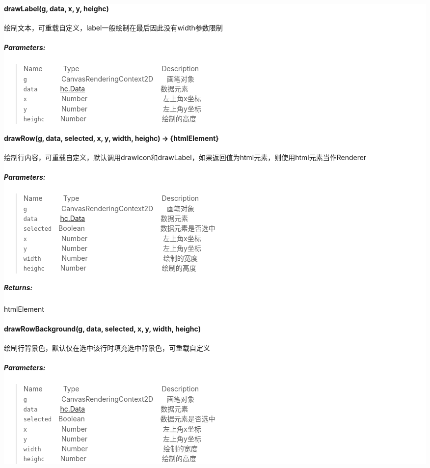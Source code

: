 #### drawLabel(g, data, x, y, heighc)

绘制文本，可重载自定义，label一般绘制在最后因此没有width参数限制

##### Parameters:
>Name&emsp;&emsp;&emsp;Type&emsp;&emsp;&emsp;&emsp;&emsp;&emsp;&emsp;&emsp;&emsp;&emsp;&emsp;&emsp;Description  
`g`&emsp;&emsp;&emsp;&emsp;&emsp;CanvasRenderingContext2D&emsp;&emsp;画笔对象  
`data`&emsp;&emsp;&emsp; [hc.Data](hc.Data.html)&emsp;&emsp;&emsp;&emsp;&emsp;&emsp;&emsp;&emsp;&emsp;&emsp;&emsp;数据元素   
`x`&emsp;&emsp;&emsp;&emsp;&emsp;Number&emsp;&emsp;&emsp;&emsp;&emsp;&emsp;&emsp;&emsp;&emsp;&emsp;&emsp;左上角x坐标  
`y`&emsp;&emsp;&emsp;&emsp;&emsp;Number&emsp;&emsp;&emsp;&emsp;&emsp;&emsp;&emsp;&emsp;&emsp;&emsp;&emsp;左上角y坐标   
`heighc`&emsp;&emsp; Number&emsp;&emsp;&emsp;&emsp;&emsp;&emsp;&emsp;&emsp;&emsp;&emsp;&emsp;绘制的高度

#### drawRow(g, data, selected, x, y, width, heighc) → {htmlElement}

绘制行内容，可重载自定义，默认调用drawIcon和drawLabel，如果返回值为html元素，则使用html元素当作Renderer

##### Parameters:
>Name&emsp;&emsp;&emsp;Type&emsp;&emsp;&emsp;&emsp;&emsp;&emsp;&emsp;&emsp;&emsp;&emsp;&emsp;&emsp;Description  
`g`&emsp;&emsp;&emsp;&emsp;&emsp;CanvasRenderingContext2D&emsp;&emsp;画笔对象  
`data`&emsp;&emsp;&emsp; [hc.Data](hc.Data.html)&emsp;&emsp;&emsp;&emsp;&emsp;&emsp;&emsp;&emsp;&emsp;&emsp;&emsp;数据元素  
`selected`&emsp;Boolean&emsp;&emsp;&emsp;&emsp;&emsp;&emsp;&emsp;&emsp;&emsp;&emsp;&emsp;数据元素是否选中  
`x`&emsp;&emsp;&emsp;&emsp;&emsp;Number&emsp;&emsp;&emsp;&emsp;&emsp;&emsp;&emsp;&emsp;&emsp;&emsp;&emsp;左上角x坐标  
`y`&emsp;&emsp;&emsp;&emsp;&emsp;Number&emsp;&emsp;&emsp;&emsp;&emsp;&emsp;&emsp;&emsp;&emsp;&emsp;&emsp;左上角y坐标  
`width`&emsp;&emsp;&emsp;Number&emsp;&emsp;&emsp;&emsp;&emsp;&emsp;&emsp;&emsp;&emsp;&emsp;&emsp;绘制的宽度  
`heighc`&emsp;&emsp; Number&emsp;&emsp;&emsp;&emsp;&emsp;&emsp;&emsp;&emsp;&emsp;&emsp;&emsp;绘制的高度

##### Returns:

htmlElement

#### drawRowBackground(g, data, selected, x, y, width, heighc)

绘制行背景色，默认仅在选中该行时填充选中背景色，可重载自定义

##### Parameters:
>Name&emsp;&emsp;&emsp;Type&emsp;&emsp;&emsp;&emsp;&emsp;&emsp;&emsp;&emsp;&emsp;&emsp;&emsp;&emsp;Description  
`g`&emsp;&emsp;&emsp;&emsp;&emsp;CanvasRenderingContext2D&emsp;&emsp;画笔对象  
`data`&emsp;&emsp;&emsp; [hc.Data](hc.Data.html)&emsp;&emsp;&emsp;&emsp;&emsp;&emsp;&emsp;&emsp;&emsp;&emsp;&emsp;数据元素  
`selected`&emsp;Boolean&emsp;&emsp;&emsp;&emsp;&emsp;&emsp;&emsp;&emsp;&emsp;&emsp;&emsp;数据元素是否选中  
`x`&emsp;&emsp;&emsp;&emsp;&emsp;Number&emsp;&emsp;&emsp;&emsp;&emsp;&emsp;&emsp;&emsp;&emsp;&emsp;&emsp;左上角x坐标  
`y`&emsp;&emsp;&emsp;&emsp;&emsp;Number&emsp;&emsp;&emsp;&emsp;&emsp;&emsp;&emsp;&emsp;&emsp;&emsp;&emsp;左上角y坐标  
`width`&emsp;&emsp;&emsp;Number&emsp;&emsp;&emsp;&emsp;&emsp;&emsp;&emsp;&emsp;&emsp;&emsp;&emsp;绘制的宽度  
`heighc`&emsp;&emsp; Number&emsp;&emsp;&emsp;&emsp;&emsp;&emsp;&emsp;&emsp;&emsp;&emsp;&emsp;绘制的高度
